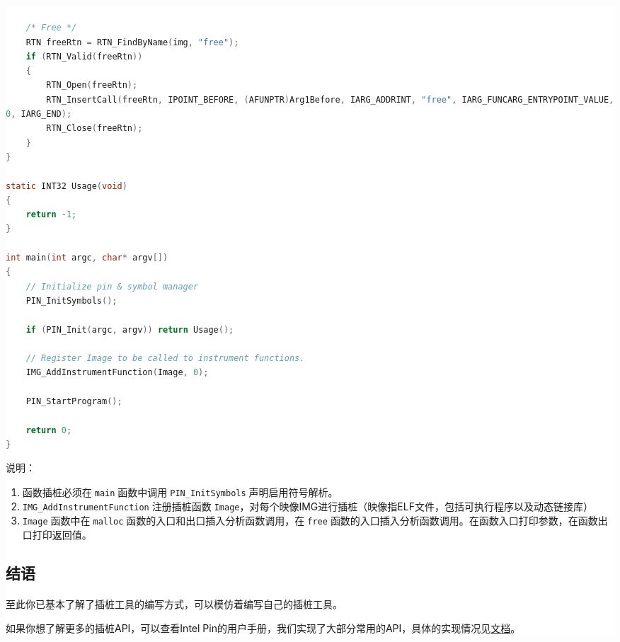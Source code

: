 ```c
 
    /* Free */
    RTN freeRtn = RTN_FindByName(img, "free");
    if (RTN_Valid(freeRtn))
    {
        RTN_Open(freeRtn);
        RTN_InsertCall(freeRtn, IPOINT_BEFORE, (AFUNPTR)Arg1Before, IARG_ADDRINT, "free", IARG_FUNCARG_ENTRYPOINT_VALUE, 0, IARG_END);
        RTN_Close(freeRtn);
    }
}
 
static INT32 Usage(void)
{
    return -1;
}

int main(int argc, char* argv[])
{
    // Initialize pin & symbol manager
    PIN_InitSymbols();

    if (PIN_Init(argc, argv)) return Usage();
 
    // Register Image to be called to instrument functions.
    IMG_AddInstrumentFunction(Image, 0);
 
    PIN_StartProgram();
 
    return 0;
}
```

说明：
1. 函数插桩必须在 `main` 函数中调用 `PIN_InitSymbols` 声明启用符号解析。
2. `IMG_AddInstrumentFunction` 注册插桩函数 `Image`，对每个映像IMG进行插桩（映像指ELF文件，包括可执行程序以及动态链接库）
3. `Image` 函数中在 `malloc` 函数的入口和出口插入分析函数调用，在 `free` 函数的入口插入分析函数调用。在函数入口打印参数，在函数出口打印返回值。

## 结语

至此你已基本了解了插桩工具的编写方式，可以模仿着编写自己的插桩工具。

如果你想了解更多的插桩API，可以查看Intel Pin的用户手册，我们实现了大部分常用的API，具体的实现情况见[文档](./pin_api_implementation.md)。

